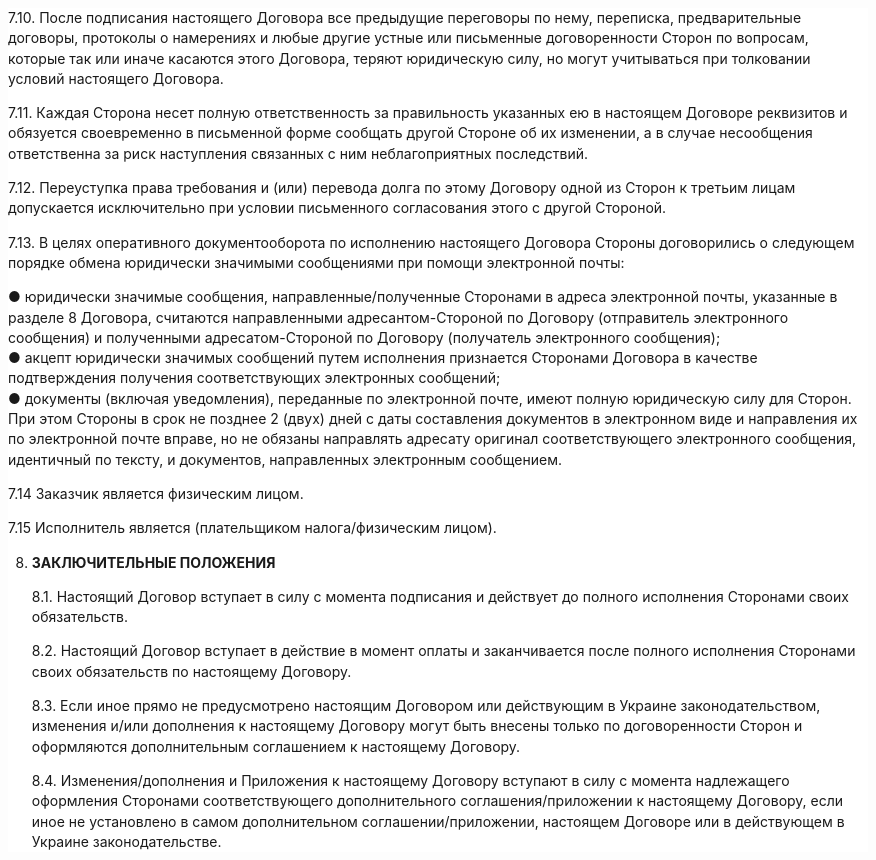    7.10. После подписания настоящего Договора все предыдущие переговоры по нему,
   переписка, предварительные договоры, протоколы о намерениях и любые другие
   устные или письменные договоренности Сторон по вопросам, которые так или
   иначе касаются этого Договора, теряют юридическую силу, но могут учитываться
   при толковании условий настоящего Договора.

   7.11. Каждая Сторона несет полную ответственность за правильность указанных
   ею в настоящем Договоре реквизитов и обязуется своевременно в письменной
   форме сообщать другой Стороне об их изменении, а в случае несообщения
   ответственна за риск наступления связанных с ним неблагоприятных последствий.

   7.12. Переуступка права требования и (или) перевода долга по этому Договору
   одной из Сторон к третьим лицам допускается исключительно при условии
   письменного согласования этого с другой Стороной.

   7.13. В целях оперативного документооборота по исполнению настоящего Договора
   Стороны договорились о следующем порядке обмена юридически значимыми
   сообщениями при помощи электронной почты:

   ● юридически значимые сообщения, направленные/полученные Сторонами в адреса
   электронной почты, указанные в разделе 8 Договора, считаются направленными
   адресантом-Стороной по Договору (отправитель электронного сообщения) и
   полученными адресатом-Стороной по Договору (получатель электронного
   сообщения);  
   ● акцепт юридически значимых сообщений путем исполнения признается Сторонами
   Договора в качестве подтверждения получения соответствующих электронных
   сообщений;  
   ● документы (включая уведомления), переданные по электронной почте, имеют
   полную юридическую силу для Сторон. При этом Стороны в срок не позднее 2
   (двух) дней с даты составления документов в электронном виде и направления их
   по электронной почте вправе, но не обязаны направлять адресату оригинал
   соответствующего электронного сообщения, идентичный по тексту, и документов,
   направленных электронным сообщением.

   7.14 Заказчик является физическим лицом.

   7.15 Исполнитель является (плательщиком налога/физическим лицом).

8. **ЗАКЛЮЧИТЕЛЬНЫЕ ПОЛОЖЕНИЯ**

   8.1. Настоящий Договор вступает в силу с момента подписания и действует до
   полного исполнения Сторонами своих обязательств.

   8.2. Настоящий Договор вступает в действие в момент оплаты и заканчивается
   после полного исполнения Сторонами своих обязательств по настоящему Договору.

   8.3. Если иное прямо не предусмотрено настоящим Договором или действующим в
   Украине законодательством, изменения и/или дополнения к настоящему Договору
   могут быть внесены только по договоренности Сторон и оформляются
   дополнительным соглашением к настоящему Договору.

   8.4. Изменения/дополнения и Приложения к настоящему Договору вступают в силу
   с момента надлежащего оформления Сторонами соответствующего дополнительного
   соглашения/приложении к настоящему Договору, если иное не установлено в самом
   дополнительном соглашении/приложении, настоящем Договоре или в действующем в
   Украине законодательстве.
